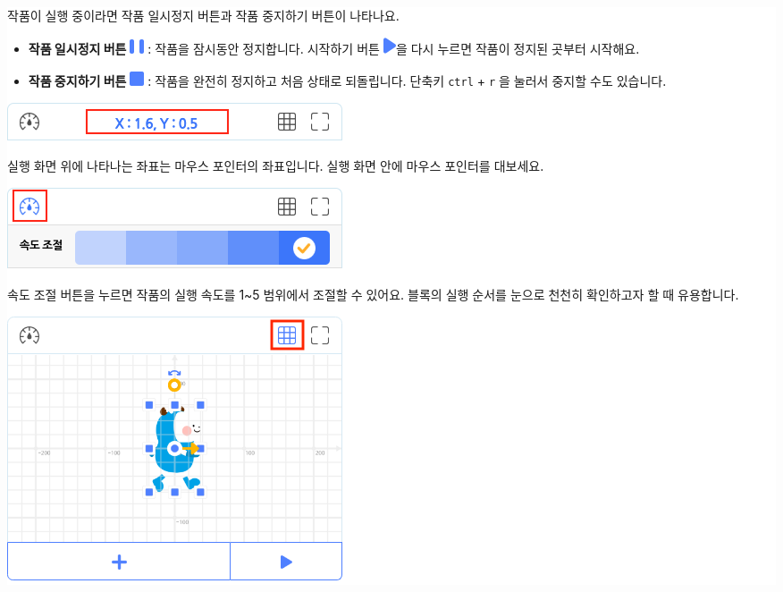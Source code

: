 

작품이 실행 중이라면 작품 일시정지 버튼과 작품 중지하기 버튼이 나타나요.

+ **작품 일시정지 버튼** ![ic-player-pause](images/icon/ic-player-pause.png) : 작품을 잠시동안 정지합니다. 시작하기 버튼 ![ic-player-play](images/icon/ic-player-play.png)을 다시 누르면 작품이 정지된 곳부터 시작해요.

+ **작품 중지하기 버튼** ![ic-player-stop](images/icon/ic-player-stop.png) : 작품을 완전히 정지하고 처음 상태로 되돌립니다. 단축키 `ctrl` + `r` 을 눌러서 중지할 수도 있습니다.





![screen-option](images/window/screen-option.png)



실행 화면 위에 나타나는 좌표는 마우스 포인터의 좌표입니다. 실행 화면 안에 마우스 포인터를 대보세요.





![screen-speed](images/window/screen-speed.png)



속도 조절 버튼을 누르면 작품의 실행 속도를 1~5 범위에서 조절할 수 있어요. 블록의 실행 순서를 눈으로 천천히 확인하고자 할 때 유용합니다.



![screen-coordinate](images/window/screen-coordinate.png)


